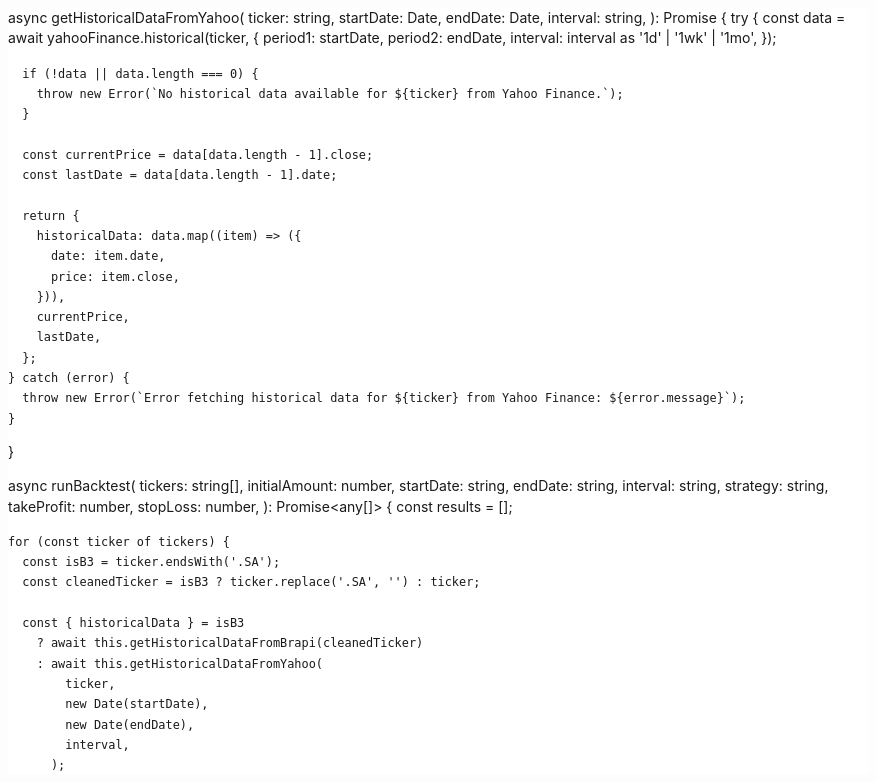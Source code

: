   async getHistoricalDataFromYahoo(
    ticker: string,
    startDate: Date,
    endDate: Date,
    interval: string,
  ): Promise<any> {
    try {
      const data = await yahooFinance.historical(ticker, {
        period1: startDate,
        period2: endDate,
        interval: interval as '1d' | '1wk' | '1mo',
      });

      if (!data || data.length === 0) {
        throw new Error(`No historical data available for ${ticker} from Yahoo Finance.`);
      }

      const currentPrice = data[data.length - 1].close;
      const lastDate = data[data.length - 1].date;

      return {
        historicalData: data.map((item) => ({
          date: item.date,
          price: item.close,
        })),
        currentPrice,
        lastDate,
      };
    } catch (error) {
      throw new Error(`Error fetching historical data for ${ticker} from Yahoo Finance: ${error.message}`);
    }
  }

  async runBacktest(
    tickers: string[],
    initialAmount: number,
    startDate: string,
    endDate: string,
    interval: string,
    strategy: string,
    takeProfit: number,
    stopLoss: number,
  ): Promise<any[]> {
    const results = [];

    for (const ticker of tickers) {
      const isB3 = ticker.endsWith('.SA');
      const cleanedTicker = isB3 ? ticker.replace('.SA', '') : ticker;

      const { historicalData } = isB3
        ? await this.getHistoricalDataFromBrapi(cleanedTicker)
        : await this.getHistoricalDataFromYahoo(
            ticker,
            new Date(startDate),
            new Date(endDate),
            interval,
          );
